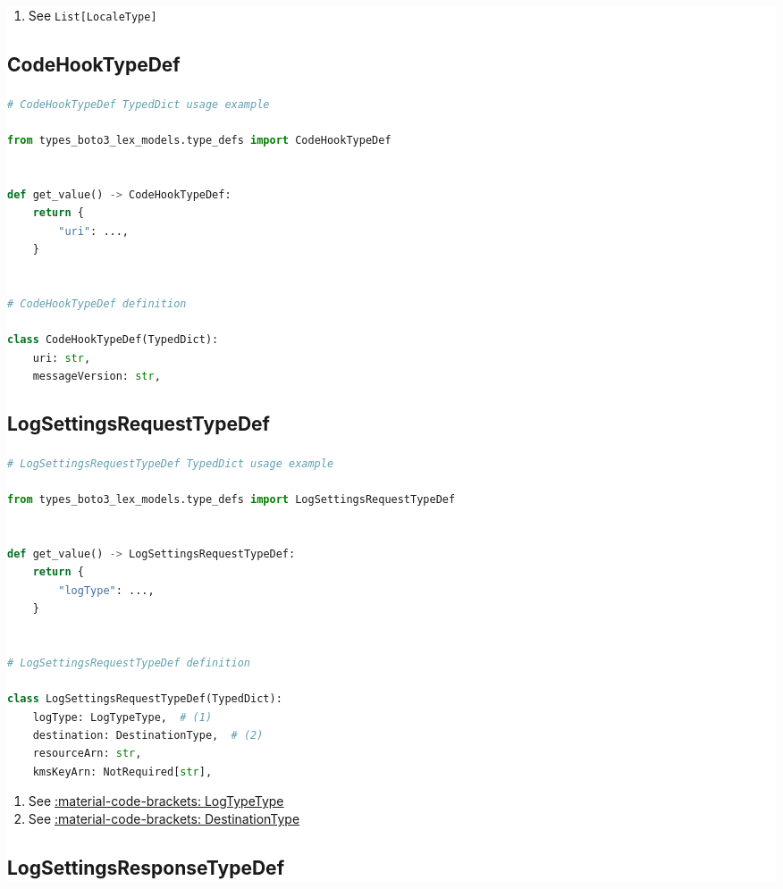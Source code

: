 ```python
```

1. See `List[LocaleType]`

## CodeHookTypeDef

```python
# CodeHookTypeDef TypedDict usage example

from types_boto3_lex_models.type_defs import CodeHookTypeDef


def get_value() -> CodeHookTypeDef:
    return {
        "uri": ...,
    }


# CodeHookTypeDef definition

class CodeHookTypeDef(TypedDict):
    uri: str,
    messageVersion: str,
```


## LogSettingsRequestTypeDef

```python
# LogSettingsRequestTypeDef TypedDict usage example

from types_boto3_lex_models.type_defs import LogSettingsRequestTypeDef


def get_value() -> LogSettingsRequestTypeDef:
    return {
        "logType": ...,
    }


# LogSettingsRequestTypeDef definition

class LogSettingsRequestTypeDef(TypedDict):
    logType: LogTypeType,  # (1)
    destination: DestinationType,  # (2)
    resourceArn: str,
    kmsKeyArn: NotRequired[str],
```

1. See [:material-code-brackets: LogTypeType](./literals.md#logtypetype)
2. See [:material-code-brackets: DestinationType](./literals.md#destinationtype)

## LogSettingsResponseTypeDef
